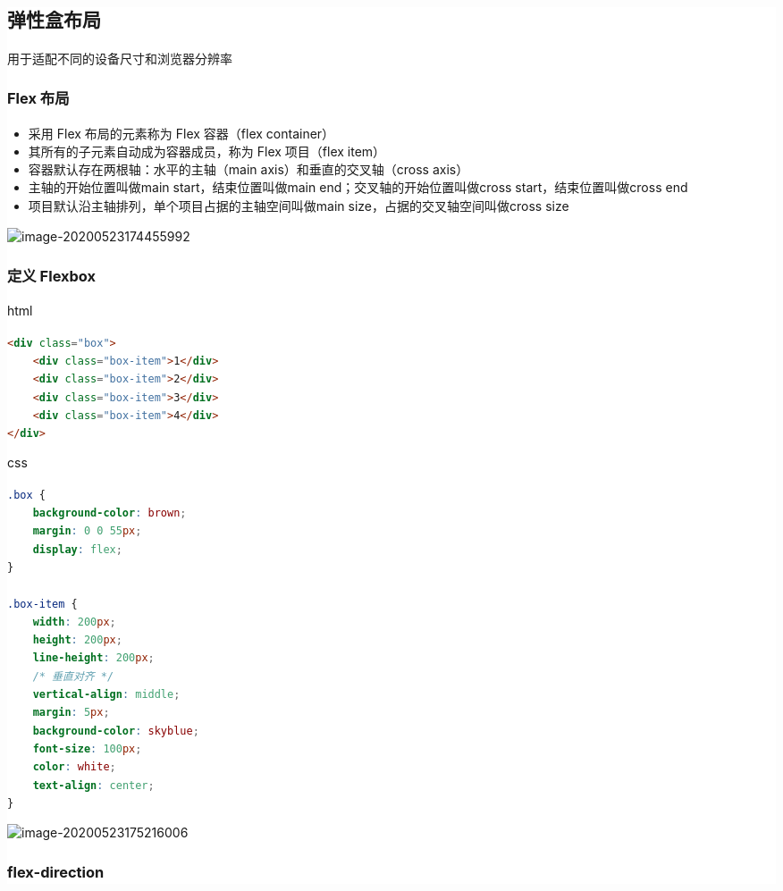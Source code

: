 ## 弹性盒布局

用于适配不同的设备尺寸和浏览器分辨率

### Flex 布局

+ 采用 Flex 布局的元素称为 Flex 容器（flex container）
+ 其所有的子元素自动成为容器成员，称为 Flex 项目（flex item）
+ 容器默认存在两根轴：水平的主轴（main axis）和垂直的交叉轴（cross axis）
+ 主轴的开始位置叫做main start，结束位置叫做main end；交叉轴的开始位置叫做cross start，结束位置叫做cross end
+ 项目默认沿主轴排列，单个项目占据的主轴空间叫做main size，占据的交叉轴空间叫做cross size

![image-20200523174455992](https://typora-image-1301733210.cos.ap-guangzhou.myqcloud.com/img/image-20200523174455992.png)

### 定义 Flexbox

html

``` html
<div class="box">
    <div class="box-item">1</div>
    <div class="box-item">2</div>
    <div class="box-item">3</div>
    <div class="box-item">4</div>
</div>
```

css

``` css
.box {
    background-color: brown;
    margin: 0 0 55px;
    display: flex;
}

.box-item {
    width: 200px;
    height: 200px;
    line-height: 200px;
    /* 垂直对齐 */
    vertical-align: middle;
    margin: 5px;
    background-color: skyblue;
    font-size: 100px;
    color: white;
    text-align: center;
}
```

![image-20200523175216006](https://typora-image-1301733210.cos.ap-guangzhou.myqcloud.com/img/image-20200523175216006.png)

### flex-direction
